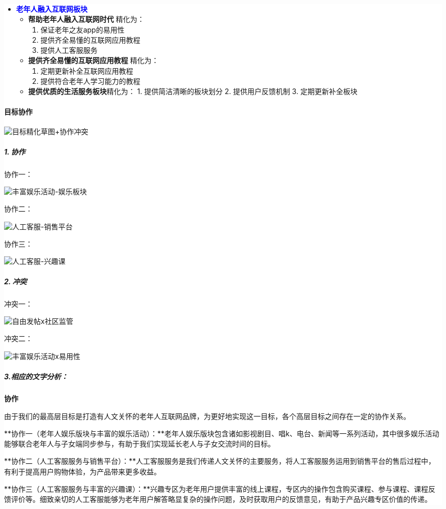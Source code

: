 - <font color="blue">**老年人融入互联网板块**</font>
  - **帮助老年人融入互联网时代** 精化为：
    1. 保证老年之友app的易用性
    2. 提供齐全易懂的互联网应用教程
    3. 提供人工客服服务
  - **提供齐全易懂的互联网应用教程** 精化为：
    1. 定期更新补全互联网应用教程
    2. 提供符合老年人学习能力的教程
  - **提供优质的生活服务板块**精化为：
    	1. 提供简洁清晰的板块划分
     	2. 提供用户反馈机制
     	3. 定期更新补全板块

#### 目标协作
![目标精化草图+协作冲突](https://images.gitee.com/uploads/images/2020/1216/201204_75c01c18_8381363.jpeg "目标精化草图+协作冲突.jpg")

##### 1. 协作

协作一：

![丰富娱乐活动-娱乐板块](https://images.gitee.com/uploads/images/2020/1216/202713_17281b84_8381363.png "丰富娱乐活动-娱乐板块.png")

协作二：

![人工客服-销售平台](https://images.gitee.com/uploads/images/2020/1216/202728_31f77bee_8381363.png "人工客服-销售平台.png")

协作三：

![人工客服-兴趣课](https://images.gitee.com/uploads/images/2020/1216/202744_e0f3b6c4_8381363.png "人工客服-兴趣课.png")

##### 2. 冲突

冲突一：

![自由发帖x社区监管](https://images.gitee.com/uploads/images/2020/1216/202759_2181e13e_8381363.png "自由发帖x社区监管.png")

冲突二：

![丰富娱乐活动x易用性](https://images.gitee.com/uploads/images/2020/1216/202653_9540d080_8381363.png "丰富娱乐活动x易用性.png")

##### 3.相应的文字分析：

**协作**

由于我们的最高层目标是打造有人文关怀的老年人互联网品牌，为更好地实现这一目标，各个高层目标之间存在一定的协作关系。

**协作一（老年人娱乐版块与丰富的娱乐活动）：**老年人娱乐版块包含诸如影视剧目、唱k、电台、新闻等一系列活动，其中很多娱乐活动能够联合老年人与子女端同步参与，有助于我们实现延长老人与子女交流时间的目标。

**协作二（人工客服服务与销售平台）：**人工客服服务是我们传递人文关怀的主要服务，将人工客服服务运用到销售平台的售后过程中，有利于提高用户购物体验，为产品带来更多收益。

**协作三（人工客服服务与丰富的兴趣课）：**兴趣专区为老年用户提供丰富的线上课程，专区内的操作包含购买课程、参与课程、课程反馈评价等。细致亲切的人工客服能够为老年用户解答略显复杂的操作问题，及时获取用户的反馈意见，有助于产品兴趣专区价值的传递。


